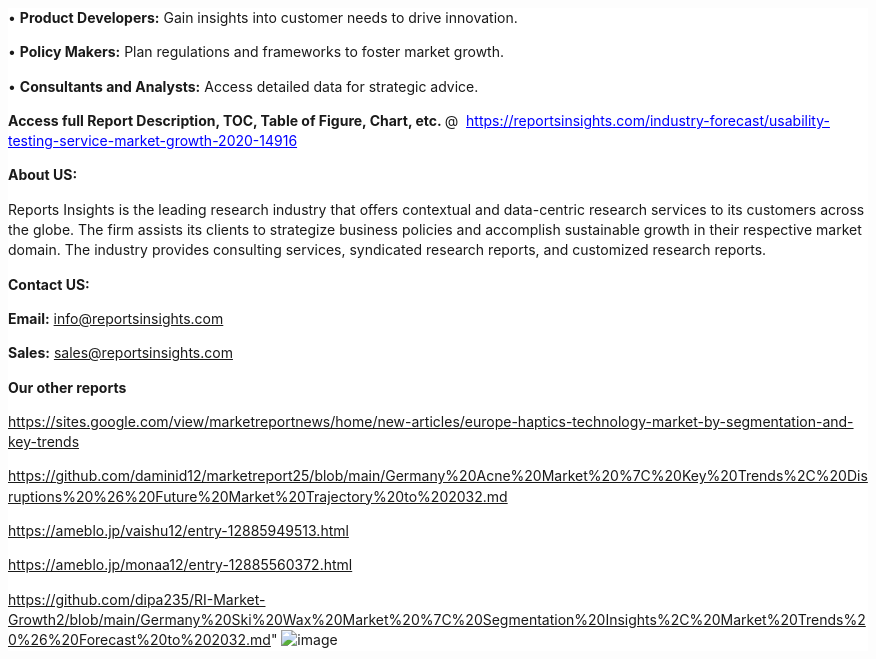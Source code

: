 • <strong>Product Developers:</strong> Gain insights into customer needs to drive innovation.

• <strong>Policy Makers:</strong> Plan regulations and frameworks to foster market growth.

• <strong>Consultants and Analysts:</strong> Access detailed data for strategic advice.
</ul>
<strong>Access full Report Description, TOC, Table of Figure, Chart, etc. </strong>@  <a href=https://reportsinsights.com/industry-forecast/usability-testing-service-market-growth-2020-14916 style=color:#0000ff;>https://reportsinsights.com/industry-forecast/usability-testing-service-market-growth-2020-14916</a></font>

<strong><strong>About US</strong>:</strong>

Reports Insights is the leading research industry that offers contextual and data-centric research services to its customers across the globe. The firm assists its clients to strategize business policies and accomplish sustainable growth in their respective market domain. The industry provides consulting services, syndicated research reports, and customized research reports.

<strong>Contact US:</strong>

<p class=""""><b>Email:</b> <a href=mailto:info@reportsinsights.com>info@reportsinsights.com</a></p>
<p class=""""><b>Sales:</b> <a href=mailto:sales@reportsinsights.com>sales@reportsinsights.com</a></p>

<strong>Our other reports</strong>

<a href=https://sites.google.com/view/marketreportnews/home/new-articles/europe-haptics-technology-market-by-segmentation-and-key-trends>https://sites.google.com/view/marketreportnews/home/new-articles/europe-haptics-technology-market-by-segmentation-and-key-trends</a>

<a href=https://github.com/daminid12/marketreport25/blob/main/Germany%20Acne%20Market%20%7C%20Key%20Trends%2C%20Disruptions%20%26%20Future%20Market%20Trajectory%20to%202032.md>https://github.com/daminid12/marketreport25/blob/main/Germany%20Acne%20Market%20%7C%20Key%20Trends%2C%20Disruptions%20%26%20Future%20Market%20Trajectory%20to%202032.md</a>

<a href=https://ameblo.jp/vaishu12/entry-12885949513.html>https://ameblo.jp/vaishu12/entry-12885949513.html</a>

<a href=https://ameblo.jp/monaa12/entry-12885560372.html>https://ameblo.jp/monaa12/entry-12885560372.html</a>

<a href=https://github.com/dipa235/RI-Market-Growth2/blob/main/Germany%20Ski%20Wax%20Market%20%7C%20Segmentation%20Insights%2C%20Market%20Trends%20%26%20Forecast%20to%202032.md>https://github.com/dipa235/RI-Market-Growth2/blob/main/Germany%20Ski%20Wax%20Market%20%7C%20Segmentation%20Insights%2C%20Market%20Trends%20%26%20Forecast%20to%202032.md</a>"
![image](https://github.com/user-attachments/assets/c4e5b7e1-ae87-4e88-8c7c-7d65e14da42c)
